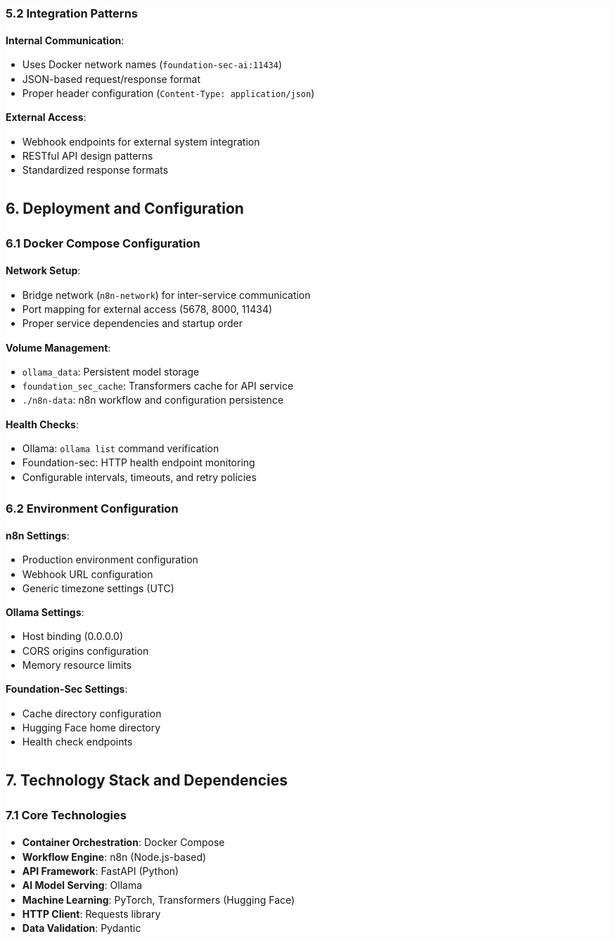 ### 5.2 Integration Patterns
**Internal Communication**:
- Uses Docker network names (`foundation-sec-ai:11434`)
- JSON-based request/response format
- Proper header configuration (`Content-Type: application/json`)

**External Access**:
- Webhook endpoints for external system integration
- RESTful API design patterns
- Standardized response formats

## 6. Deployment and Configuration

### 6.1 Docker Compose Configuration
**Network Setup**:
- Bridge network (`n8n-network`) for inter-service communication
- Port mapping for external access (5678, 8000, 11434)
- Proper service dependencies and startup order

**Volume Management**:
- `ollama_data`: Persistent model storage
- `foundation_sec_cache`: Transformers cache for API service
- `./n8n-data`: n8n workflow and configuration persistence

**Health Checks**:
- Ollama: `ollama list` command verification
- Foundation-sec: HTTP health endpoint monitoring
- Configurable intervals, timeouts, and retry policies

### 6.2 Environment Configuration
**n8n Settings**:
- Production environment configuration
- Webhook URL configuration
- Generic timezone settings (UTC)

**Ollama Settings**:
- Host binding (0.0.0.0)
- CORS origins configuration
- Memory resource limits

**Foundation-Sec Settings**:
- Cache directory configuration
- Hugging Face home directory
- Health check endpoints

## 7. Technology Stack and Dependencies

### 7.1 Core Technologies
- **Container Orchestration**: Docker Compose
- **Workflow Engine**: n8n (Node.js-based)
- **API Framework**: FastAPI (Python)
- **AI Model Serving**: Ollama
- **Machine Learning**: PyTorch, Transformers (Hugging Face)
- **HTTP Client**: Requests library
- **Data Validation**: Pydantic
